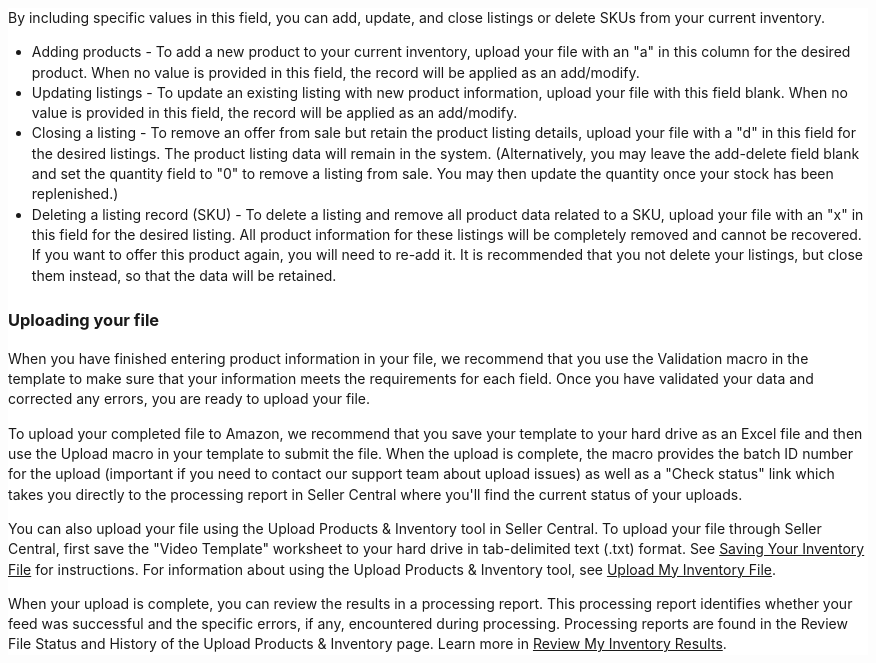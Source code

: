 By including specific values in this field, you can add, update, and close
listings or delete SKUs from your current inventory.

  * Adding products - To add a new product to your current inventory, upload your file with an "a" in this column for the desired product. When no value is provided in this field, the record will be applied as an add/modify.
  * Updating listings - To update an existing listing with new product information, upload your file with this field blank. When no value is provided in this field, the record will be applied as an add/modify.
  * Closing a listing - To remove an offer from sale but retain the product listing details, upload your file with a "d" in this field for the desired listings. The product listing data will remain in the system. (Alternatively, you may leave the add-delete field blank and set the quantity field to "0" to remove a listing from sale. You may then update the quantity once your stock has been replenished.)
  * Deleting a listing record (SKU) - To delete a listing and remove all product data related to a SKU, upload your file with an "x" in this field for the desired listing. All product information for these listings will be completely removed and cannot be recovered. If you want to offer this product again, you will need to re-add it. It is recommended that you not delete your listings, but close them instead, so that the data will be retained.

###  Uploading your file

When you have finished entering product information in your file, we recommend
that you use the Validation macro in the template to make sure that your
information meets the requirements for each field. Once you have validated
your data and corrected any errors, you are ready to upload your file.

To upload your completed file to Amazon, we recommend that you save your
template to your hard drive as an Excel file and then use the Upload macro in
your template to submit the file. When the upload is complete, the macro
provides the batch ID number for the upload (important if you need to contact
our support team about upload issues) as well as a "Check status" link which
takes you directly to the processing report in Seller Central where you'll
find the current status of your uploads.

You can also upload your file using the Upload Products & Inventory tool in
Seller Central. To upload your file through Seller Central, first save the
"Video Template" worksheet to your hard drive in tab-delimited text (.txt)
format. See [Saving Your Inventory File](/gp/help/581) for instructions. For
information about using the Upload Products & Inventory tool, see [Upload My
Inventory File](/gp/help/201576670).

When your upload is complete, you can review the results in a processing
report. This processing report identifies whether your feed was successful and
the specific errors, if any, encountered during processing. Processing reports
are found in the Review File Status and History of the Upload Products &
Inventory page. Learn more in [Review My Inventory Results](/gp/help/611).

